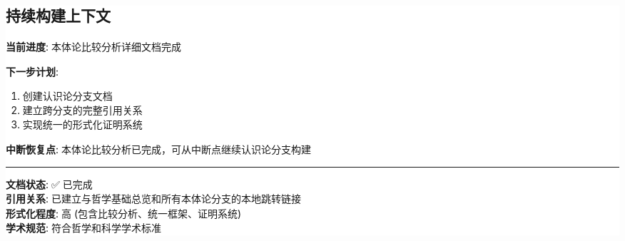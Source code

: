 ## 持续构建上下文

**当前进度**: 本体论比较分析详细文档完成

**下一步计划**: 
1. 创建认识论分支文档
2. 建立跨分支的完整引用关系
3. 实现统一的形式化证明系统

**中断恢复点**: 本体论比较分析已完成，可从中断点继续认识论分支构建

---

**文档状态**: ✅ 已完成  
**引用关系**: 已建立与哲学基础总览和所有本体论分支的本地跳转链接  
**形式化程度**: 高 (包含比较分析、统一框架、证明系统)  
**学术规范**: 符合哲学和科学学术标准 